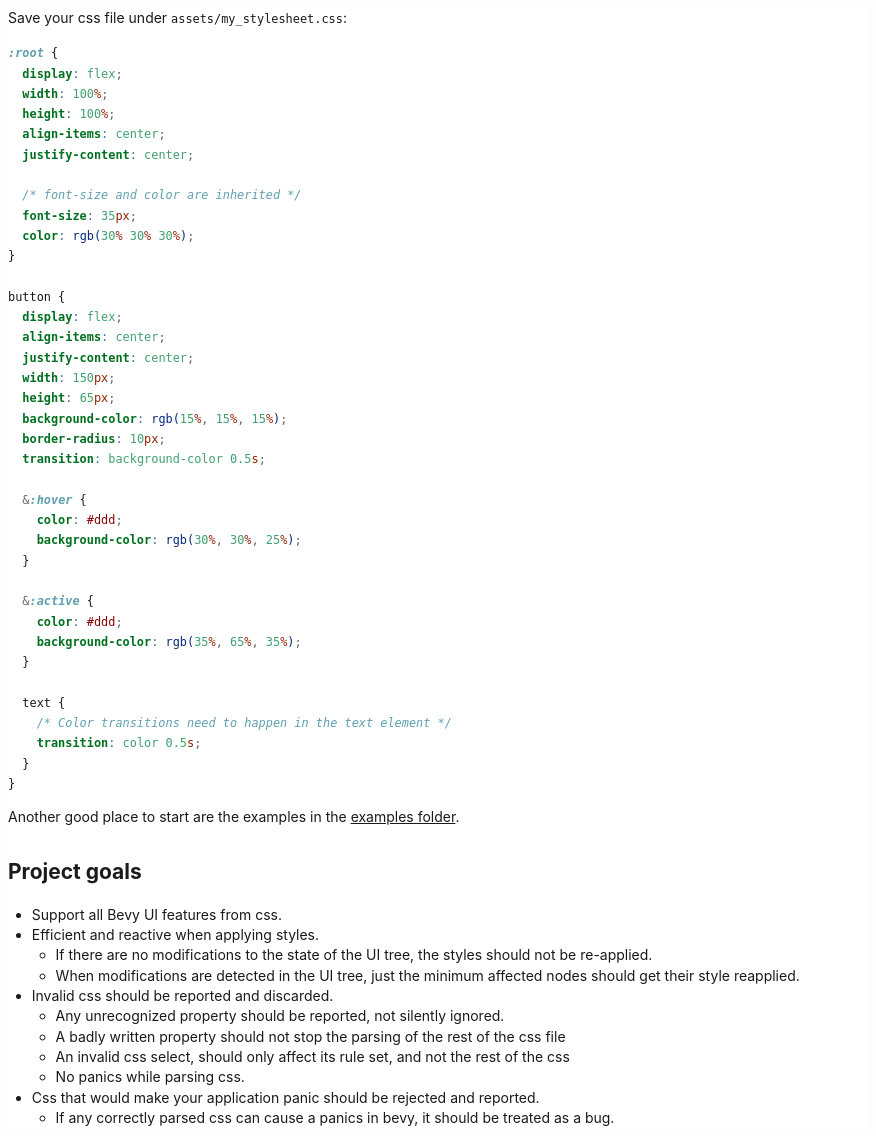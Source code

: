 Save your css file under `assets/my_stylesheet.css`:

```css
:root {
  display: flex;
  width: 100%;
  height: 100%;
  align-items: center;
  justify-content: center;

  /* font-size and color are inherited */
  font-size: 35px;
  color: rgb(30% 30% 30%);
}

button {
  display: flex;
  align-items: center;
  justify-content: center;
  width: 150px;
  height: 65px;
  background-color: rgb(15%, 15%, 15%);
  border-radius: 10px;
  transition: background-color 0.5s;

  &:hover {
    color: #ddd;
    background-color: rgb(30%, 30%, 25%);
  }

  &:active {
    color: #ddd;
    background-color: rgb(35%, 65%, 35%);
  }

  text {
    /* Color transitions need to happen in the text element */
    transition: color 0.5s;
  }
}
```

Another good place to start are the examples in the [examples folder](https://github.com/eckz/bevy_flair/tree/main/examples).

## Project goals

- Support all Bevy UI features from css.
- Efficient and reactive when applying styles.
  - If there are no modifications to the state of the UI tree, the styles should not be re-applied.
  - When modifications are detected in the UI tree, just the minimum affected nodes should get their style reapplied.
- Invalid css should be reported and discarded.
  - Any unrecognized property should be reported, not silently ignored.
  - A badly written property should not stop the parsing of the rest of the css file
  - An invalid css select, should only affect its rule set, and not the rest of the css
  - No panics while parsing css.
- Css that would make your application panic should be rejected and reported.
  - If any correctly parsed css can cause a panics in bevy, it should be treated as a bug.
